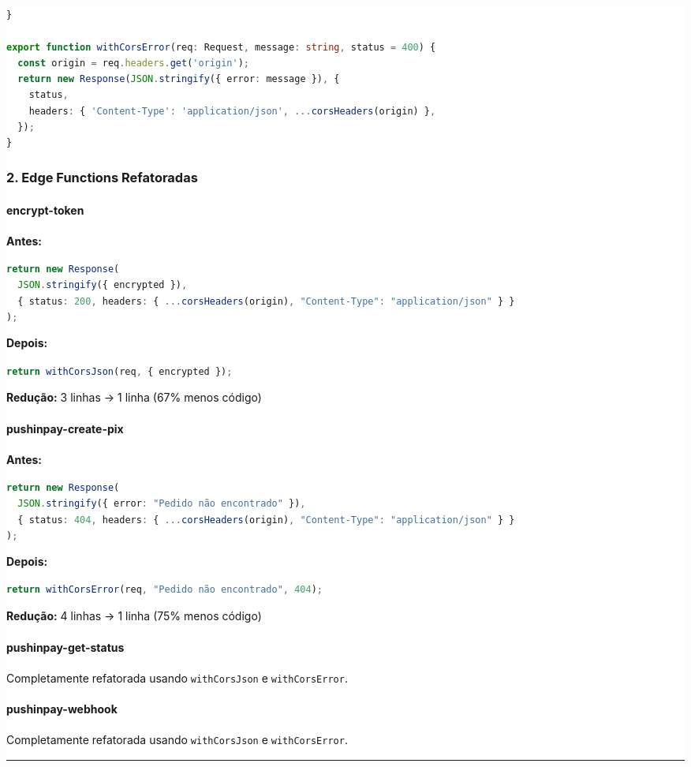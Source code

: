 ```typescript
}

export function withCorsError(req: Request, message: string, status = 400) {
  const origin = req.headers.get('origin');
  return new Response(JSON.stringify({ error: message }), {
    status,
    headers: { 'Content-Type': 'application/json', ...corsHeaders(origin) },
  });
}
```

### 2. Edge Functions Refatoradas

#### **encrypt-token**

**Antes:**
```typescript
return new Response(
  JSON.stringify({ encrypted }),
  { status: 200, headers: { ...corsHeaders(origin), "Content-Type": "application/json" } }
);
```

**Depois:**
```typescript
return withCorsJson(req, { encrypted });
```

**Redução:** 3 linhas → 1 linha (67% menos código)

#### **pushinpay-create-pix**

**Antes:**
```typescript
return new Response(
  JSON.stringify({ error: "Pedido não encontrado" }),
  { status: 404, headers: { ...corsHeaders(origin), "Content-Type": "application/json" } }
);
```

**Depois:**
```typescript
return withCorsError(req, "Pedido não encontrado", 404);
```

**Redução:** 4 linhas → 1 linha (75% menos código)

#### **pushinpay-get-status**

Completamente refatorada usando `withCorsJson` e `withCorsError`.

#### **pushinpay-webhook**

Completamente refatorada usando `withCorsJson` e `withCorsError`.

---
